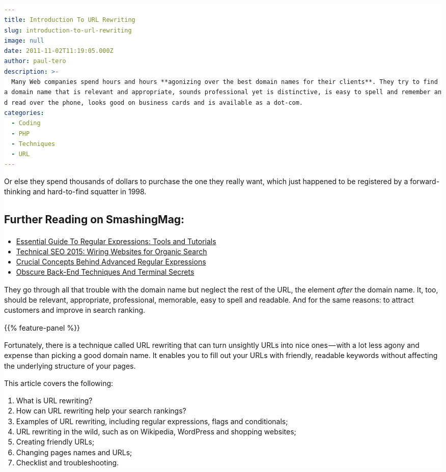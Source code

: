```yaml
---
title: Introduction To URL Rewriting
slug: introduction-to-url-rewriting
image: null
date: 2011-11-02T11:19:05.000Z
author: paul-tero
description: >-
  Many Web companies spend hours and hours **agonizing over the best domain names for their clients**. They try to find a domain name that is relevant and appropriate, sounds professional yet is distinctive, is easy to spell and remember and read over the phone, looks good on business cards and is available as a dot-com.
categories:
  - Coding
  - PHP
  - Techniques
  - URL
---
```

Or else they spend thousands of dollars to purchase the one they really want, which just happened to be registered by a forward-thinking and hard-to-find squatter in 1998.</p>

## <span class="rh">Further Reading</span> on SmashingMag:

*   [Essential Guide To Regular Expressions: Tools and Tutorials](https://www.smashingmagazine.com/2009/06/essential-guide-to-regular-expressions-tools-tutorials-and-resources/)
*   [Technical SEO 2015: Wiring Websites for Organic Search](https://www.smashingmagazine.com/2015/11/technical-seo-2015-wiring-websites-organic-search/)
*   [Crucial Concepts Behind Advanced Regular Expressions](https://www.smashingmagazine.com/2009/05/introduction-to-advanced-regular-expressions/)
*   [<span class="headline">Obscure Back-End Techniques And Terminal Secrets</span>](https://www.smashingmagazine.com/2013/07/how-to-fix-the-web-obscure-back-end-techniques-and-terminal-secrets/)

They go through all that trouble with the domain name but neglect the rest of the URL, the element <em>after</em> the domain name. It, too, should be relevant, appropriate, professional, memorable, easy to spell and readable. And for the same reasons: to attract customers and improve in search ranking.

{{% feature-panel %}}

Fortunately, there is a technique called URL rewriting that can turn unsightly URLs into nice ones — with a lot less agony and expense than picking a good domain name. It enables you to fill out your URLs with friendly, readable keywords without affecting the underlying structure of your pages.

This article covers the following:

1.  What is URL rewriting?
2.  How can URL rewriting help your search rankings?
3.  Examples of URL rewriting, including regular expressions, flags and conditionals;
4.  URL rewriting in the wild, such as on Wikipedia, WordPress and shopping websites;
5.  Creating friendly URLs;
6.  Changing pages names and URLs;
7.  Checklist and troubleshooting.</p>
